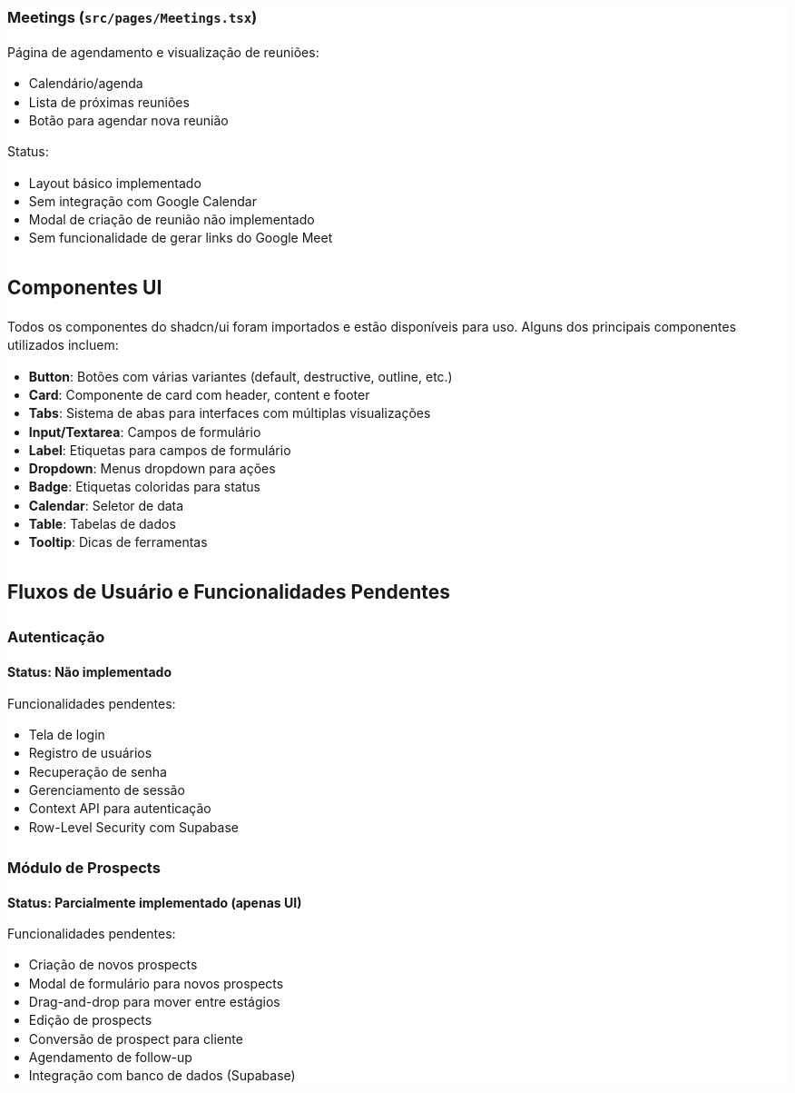 ### Meetings (`src/pages/Meetings.tsx`)

Página de agendamento e visualização de reuniões:

- Calendário/agenda
- Lista de próximas reuniões
- Botão para agendar nova reunião

Status:
- Layout básico implementado
- Sem integração com Google Calendar
- Modal de criação de reunião não implementado
- Sem funcionalidade de gerar links do Google Meet

## Componentes UI

Todos os componentes do shadcn/ui foram importados e estão disponíveis para uso. Alguns dos principais componentes utilizados incluem:

- **Button**: Botões com várias variantes (default, destructive, outline, etc.)
- **Card**: Componente de card com header, content e footer
- **Tabs**: Sistema de abas para interfaces com múltiplas visualizações
- **Input/Textarea**: Campos de formulário
- **Label**: Etiquetas para campos de formulário
- **Dropdown**: Menus dropdown para ações
- **Badge**: Etiquetas coloridas para status
- **Calendar**: Seletor de data
- **Table**: Tabelas de dados
- **Tooltip**: Dicas de ferramentas

## Fluxos de Usuário e Funcionalidades Pendentes

### Autenticação

**Status: Não implementado**

Funcionalidades pendentes:
- Tela de login
- Registro de usuários
- Recuperação de senha
- Gerenciamento de sessão
- Context API para autenticação
- Row-Level Security com Supabase

### Módulo de Prospects

**Status: Parcialmente implementado (apenas UI)**

Funcionalidades pendentes:
- Criação de novos prospects
- Modal de formulário para novos prospects
- Drag-and-drop para mover entre estágios
- Edição de prospects
- Conversão de prospect para cliente
- Agendamento de follow-up
- Integração com banco de dados (Supabase)
